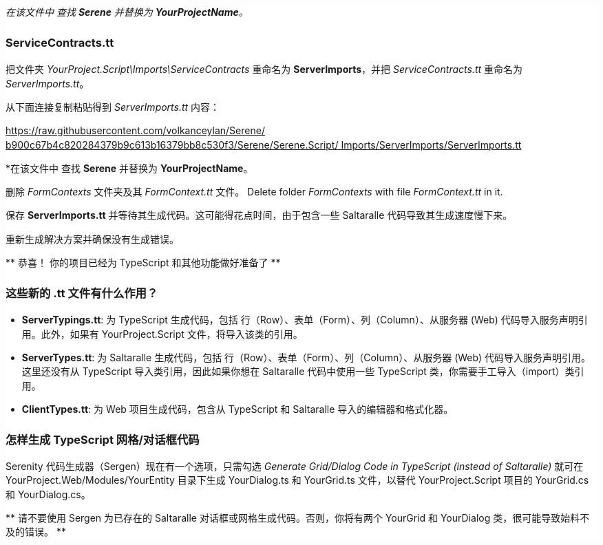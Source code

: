 *在该文件中 查找 **Serene** 并替换为 **YourProjectName**。* 

### ServiceContracts.tt

把文件夹 *YourProject.Script\Imports\ServiceContracts* 重命名为 **ServerImports**，并把 *ServiceContracts.tt* 重命名为 *ServerImports.tt*。

从下面连接复制粘贴得到 *ServerImports.tt* 内容：

[https://raw.githubusercontent.com/volkanceylan/Serene/ b900c67b4c820284379b9c613b16379bb8c530f3/Serene/Serene.Script/ Imports/ServerImports/ServerImports.tt](https://raw.githubusercontent.com/volkanceylan/Serene/b900c67b4c820284379b9c613b16379bb8c530f3/Serene/Serene.Script/Imports/ServerImports/ServerImports.tt)

*在该文件中 查找 **Serene** 并替换为 **YourProjectName**。

删除 *FormContexts* 文件夹及其 *FormContext.tt* 文件。 Delete folder *FormContexts* with file *FormContext.tt* in it.

保存 **ServerImports.tt** 并等待其生成代码。这可能得花点时间，由于包含一些 Saltaralle 代码导致其生成速度慢下来。

重新生成解决方案并确保没有生成错误。

** 恭喜！ 你的项目已经为 TypeScript 和其他功能做好准备了 **


### 这些新的 .tt 文件有什么作用？

- **ServerTypings.tt**: 为 TypeScript 生成代码，包括 行（Row）、表单（Form）、列（Column）、从服务器 (Web) 代码导入服务声明引用。此外，如果有 YourProject.Script 文件，将导入该类的引用。

- **ServerTypes.tt**: 为 Saltaralle 生成代码，包括  行（Row）、表单（Form）、列（Column）、从服务器 (Web) 代码导入服务声明引用。这里还没有从 TypeScript 导入类引用，因此如果你想在 Saltaralle 代码中使用一些 TypeScript 类，你需要手工导入（import）类引用。

- **ClientTypes.tt**: 为 Web 项目生成代码，包含从 TypeScript 和 Saltaralle 导入的编辑器和格式化器。 


### 怎样生成 TypeScript 网格/对话框代码

 Serenity 代码生成器（Sergen）现在有一个选项，只需勾选 *Generate Grid/Dialog Code in TypeScript (instead of Saltaralle)* 就可在 YourProject.Web/Modules/YourEntity 目录下生成 YourDialog.ts 和 YourGrid.ts 文件，以替代 YourProject.Script 项目的  YourGrid.cs 和 YourDialog.cs。

** 请不要使用 Sergen 为已存在的 Saltaralle 对话框或网格生成代码。否则，你将有两个 YourGrid 和 YourDialog 类，很可能导致始料不及的错误。 **






